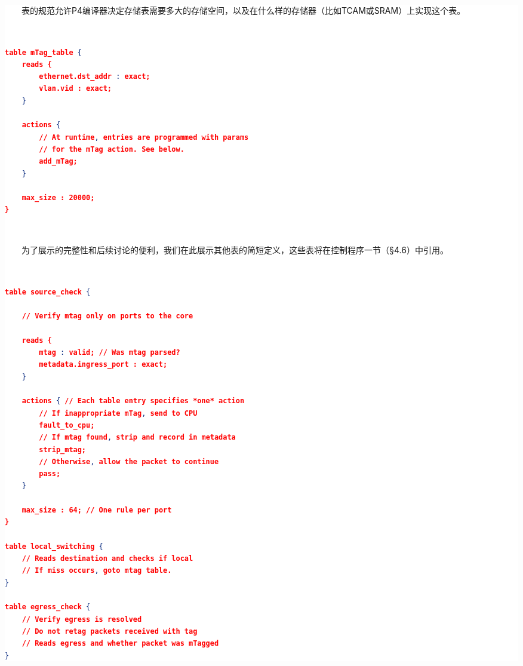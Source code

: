 　　表的规范允许P4编译器决定存储表需要多大的存储空间，以及在什么样的存储器（比如TCAM或SRAM）上实现这个表。

<br />

```json
table mTag_table {
    reads {
        ethernet.dst_addr : exact;
        vlan.vid : exact;
    }

    actions {
        // At runtime, entries are programmed with params
        // for the mTag action. See below.
        add_mTag;
    }

    max_size : 20000;
}
```

<br />

　　为了展示的完整性和后续讨论的便利，我们在此展示其他表的简短定义，这些表将在控制程序一节（§4.6）中引用。

<br />

```json
table source_check {

    // Verify mtag only on ports to the core

    reads {
        mtag : valid; // Was mtag parsed?
        metadata.ingress_port : exact;
    }

    actions { // Each table entry specifies *one* action
        // If inappropriate mTag, send to CPU
        fault_to_cpu;
        // If mtag found, strip and record in metadata
        strip_mtag;
        // Otherwise, allow the packet to continue
        pass;
    }

    max_size : 64; // One rule per port
}

table local_switching {
    // Reads destination and checks if local
    // If miss occurs, goto mtag table.
}

table egress_check {
    // Verify egress is resolved
    // Do not retag packets received with tag
    // Reads egress and whether packet was mTagged
}
```
